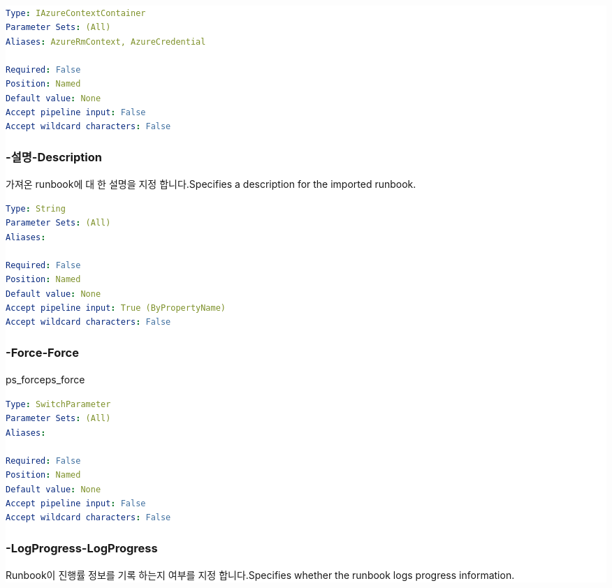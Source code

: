 ```yaml
Type: IAzureContextContainer
Parameter Sets: (All)
Aliases: AzureRmContext, AzureCredential

Required: False
Position: Named
Default value: None
Accept pipeline input: False
Accept wildcard characters: False
```

### <span data-ttu-id="723fa-119">-설명</span><span class="sxs-lookup"><span data-stu-id="723fa-119">-Description</span></span>
<span data-ttu-id="723fa-120">가져온 runbook에 대 한 설명을 지정 합니다.</span><span class="sxs-lookup"><span data-stu-id="723fa-120">Specifies a description for the imported runbook.</span></span>

```yaml
Type: String
Parameter Sets: (All)
Aliases: 

Required: False
Position: Named
Default value: None
Accept pipeline input: True (ByPropertyName)
Accept wildcard characters: False
```

### <span data-ttu-id="723fa-121">-Force</span><span class="sxs-lookup"><span data-stu-id="723fa-121">-Force</span></span>
<span data-ttu-id="723fa-122">ps_force</span><span class="sxs-lookup"><span data-stu-id="723fa-122">ps_force</span></span>

```yaml
Type: SwitchParameter
Parameter Sets: (All)
Aliases: 

Required: False
Position: Named
Default value: None
Accept pipeline input: False
Accept wildcard characters: False
```

### <span data-ttu-id="723fa-123">-LogProgress</span><span class="sxs-lookup"><span data-stu-id="723fa-123">-LogProgress</span></span>
<span data-ttu-id="723fa-124">Runbook이 진행률 정보를 기록 하는지 여부를 지정 합니다.</span><span class="sxs-lookup"><span data-stu-id="723fa-124">Specifies whether the runbook logs progress information.</span></span>
